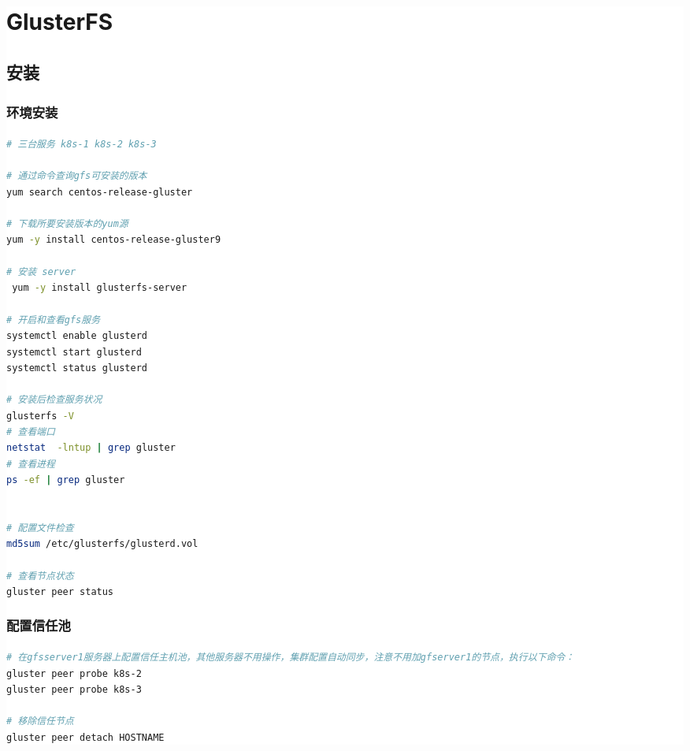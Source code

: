

# GlusterFS

## 安装

### 环境安装

~~~bash
# 三台服务 k8s-1 k8s-2 k8s-3

# 通过命令查询gfs可安装的版本
yum search centos-release-gluster

# 下载所要安装版本的yum源 
yum -y install centos-release-gluster9

# 安装 server
 yum -y install glusterfs-server 

# 开启和查看gfs服务
systemctl enable glusterd
systemctl start glusterd
systemctl status glusterd

# 安装后检查服务状况
glusterfs -V
# 查看端口
netstat  -lntup | grep gluster
# 查看进程
ps -ef | grep gluster


# 配置文件检查
md5sum /etc/glusterfs/glusterd.vol 

# 查看节点状态
gluster peer status


~~~

### 配置信任池

~~~bash
# 在gfsserver1服务器上配置信任主机池，其他服务器不用操作，集群配置自动同步，注意不用加gfserver1的节点，执行以下命令：
gluster peer probe k8s-2
gluster peer probe k8s-3

# 移除信任节点
gluster peer detach HOSTNAME
~~~
